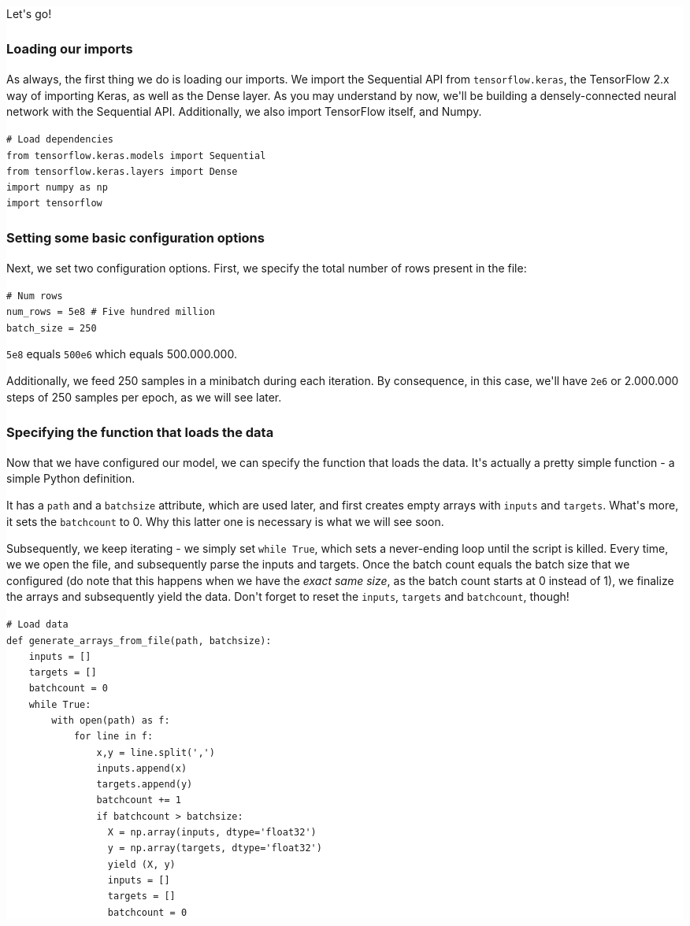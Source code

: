 Let's go!

### Loading our imports

As always, the first thing we do is loading our imports. We import the Sequential API from `tensorflow.keras`, the TensorFlow 2.x way of importing Keras, as well as the Dense layer. As you may understand by now, we'll be building a densely-connected neural network with the Sequential API. Additionally, we also import TensorFlow itself, and Numpy.

```
# Load dependencies
from tensorflow.keras.models import Sequential
from tensorflow.keras.layers import Dense
import numpy as np
import tensorflow
```

### Setting some basic configuration options

Next, we set two configuration options. First, we specify the total number of rows present in the file:

```
# Num rows
num_rows = 5e8 # Five hundred million
batch_size = 250
```

`5e8` equals `500e6` which equals 500.000.000.

Additionally, we feed 250 samples in a minibatch during each iteration. By consequence, in this case, we'll have `2e6` or 2.000.000 steps of 250 samples per epoch, as we will see later.

### Specifying the function that loads the data

Now that we have configured our model, we can specify the function that loads the data. It's actually a pretty simple function - a simple Python definition.

It has a `path` and a `batchsize` attribute, which are used later, and first creates empty arrays with `inputs` and `targets`. What's more, it sets the `batchcount` to 0. Why this latter one is necessary is what we will see soon.

Subsequently, we keep iterating - we simply set `while True`, which sets a never-ending loop until the script is killed. Every time, we we open the file, and subsequently parse the inputs and targets. Once the batch count equals the batch size that we configured (do note that this happens when we have the _exact same size_, as the batch count starts at 0 instead of 1), we finalize the arrays and subsequently yield the data. Don't forget to reset the `inputs`, `targets` and `batchcount`, though!

```
# Load data
def generate_arrays_from_file(path, batchsize):
    inputs = []
    targets = []
    batchcount = 0
    while True:
        with open(path) as f:
            for line in f:
                x,y = line.split(',')
                inputs.append(x)
                targets.append(y)
                batchcount += 1
                if batchcount > batchsize:
                  X = np.array(inputs, dtype='float32')
                  y = np.array(targets, dtype='float32')
                  yield (X, y)
                  inputs = []
                  targets = []
                  batchcount = 0
```